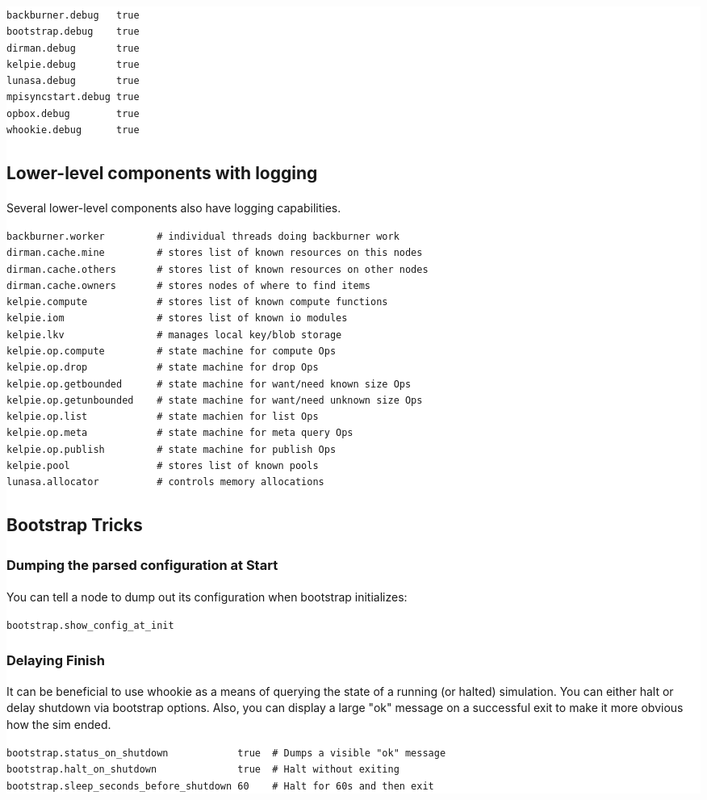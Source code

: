 ```
backburner.debug   true
bootstrap.debug    true
dirman.debug       true
kelpie.debug       true 
lunasa.debug       true
mpisyncstart.debug true
opbox.debug        true
whookie.debug      true
```

## Lower-level components with logging
Several lower-level components also have logging capabilities.

```
backburner.worker         # individual threads doing backburner work
dirman.cache.mine         # stores list of known resources on this nodes
dirman.cache.others       # stores list of known resources on other nodes
dirman.cache.owners       # stores nodes of where to find items
kelpie.compute            # stores list of known compute functions
kelpie.iom                # stores list of known io modules
kelpie.lkv                # manages local key/blob storage
kelpie.op.compute         # state machine for compute Ops
kelpie.op.drop            # state machine for drop Ops
kelpie.op.getbounded      # state machine for want/need known size Ops
kelpie.op.getunbounded    # state machine for want/need unknown size Ops
kelpie.op.list            # state machien for list Ops
kelpie.op.meta            # state machine for meta query Ops
kelpie.op.publish         # state machine for publish Ops
kelpie.pool               # stores list of known pools
lunasa.allocator          # controls memory allocations
```

## Bootstrap Tricks
### Dumping the parsed configuration at Start
You can tell a node to dump out its configuration when bootstrap initializes:

```
bootstrap.show_config_at_init
```

### Delaying Finish
It can be beneficial to use whookie as a means of querying the state of
a running (or halted) simulation. You can either halt or delay shutdown
via bootstrap options. Also, you can display a large "ok" message on a 
successful exit to make it more obvious how the sim ended.

```
bootstrap.status_on_shutdown            true  # Dumps a visible "ok" message
bootstrap.halt_on_shutdown              true  # Halt without exiting
bootstrap.sleep_seconds_before_shutdown 60    # Halt for 60s and then exit
```
